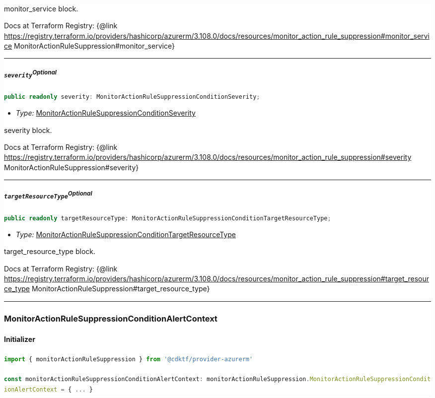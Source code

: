 monitor_service block.

Docs at Terraform Registry: {@link https://registry.terraform.io/providers/hashicorp/azurerm/3.108.0/docs/resources/monitor_action_rule_suppression#monitor_service MonitorActionRuleSuppression#monitor_service}

---

##### `severity`<sup>Optional</sup> <a name="severity" id="@cdktf/provider-azurerm.monitorActionRuleSuppression.MonitorActionRuleSuppressionCondition.property.severity"></a>

```typescript
public readonly severity: MonitorActionRuleSuppressionConditionSeverity;
```

- *Type:* <a href="#@cdktf/provider-azurerm.monitorActionRuleSuppression.MonitorActionRuleSuppressionConditionSeverity">MonitorActionRuleSuppressionConditionSeverity</a>

severity block.

Docs at Terraform Registry: {@link https://registry.terraform.io/providers/hashicorp/azurerm/3.108.0/docs/resources/monitor_action_rule_suppression#severity MonitorActionRuleSuppression#severity}

---

##### `targetResourceType`<sup>Optional</sup> <a name="targetResourceType" id="@cdktf/provider-azurerm.monitorActionRuleSuppression.MonitorActionRuleSuppressionCondition.property.targetResourceType"></a>

```typescript
public readonly targetResourceType: MonitorActionRuleSuppressionConditionTargetResourceType;
```

- *Type:* <a href="#@cdktf/provider-azurerm.monitorActionRuleSuppression.MonitorActionRuleSuppressionConditionTargetResourceType">MonitorActionRuleSuppressionConditionTargetResourceType</a>

target_resource_type block.

Docs at Terraform Registry: {@link https://registry.terraform.io/providers/hashicorp/azurerm/3.108.0/docs/resources/monitor_action_rule_suppression#target_resource_type MonitorActionRuleSuppression#target_resource_type}

---

### MonitorActionRuleSuppressionConditionAlertContext <a name="MonitorActionRuleSuppressionConditionAlertContext" id="@cdktf/provider-azurerm.monitorActionRuleSuppression.MonitorActionRuleSuppressionConditionAlertContext"></a>

#### Initializer <a name="Initializer" id="@cdktf/provider-azurerm.monitorActionRuleSuppression.MonitorActionRuleSuppressionConditionAlertContext.Initializer"></a>

```typescript
import { monitorActionRuleSuppression } from '@cdktf/provider-azurerm'

const monitorActionRuleSuppressionConditionAlertContext: monitorActionRuleSuppression.MonitorActionRuleSuppressionConditionAlertContext = { ... }
```
